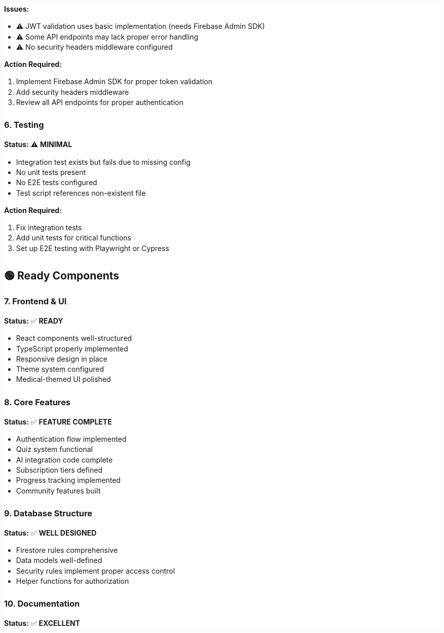 **Issues:**
- ⚠️ JWT validation uses basic implementation (needs Firebase Admin SDK)
- ⚠️ Some API endpoints may lack proper error handling
- ⚠️ No security headers middleware configured

**Action Required:**
1. Implement Firebase Admin SDK for proper token validation
2. Add security headers middleware
3. Review all API endpoints for proper authentication

### 6. Testing
**Status:** ⚠️ **MINIMAL**

- Integration test exists but fails due to missing config
- No unit tests present
- No E2E tests configured
- Test script references non-existent file

**Action Required:**
1. Fix integration tests
2. Add unit tests for critical functions
3. Set up E2E testing with Playwright or Cypress

## 🟢 Ready Components

### 7. Frontend & UI
**Status:** ✅ **READY**

- React components well-structured
- TypeScript properly implemented
- Responsive design in place
- Theme system configured
- Medical-themed UI polished

### 8. Core Features
**Status:** ✅ **FEATURE COMPLETE**

- Authentication flow implemented
- Quiz system functional
- AI integration code complete
- Subscription tiers defined
- Progress tracking implemented
- Community features built

### 9. Database Structure
**Status:** ✅ **WELL DESIGNED**

- Firestore rules comprehensive
- Data models well-defined
- Security rules implement proper access control
- Helper functions for authorization

### 10. Documentation
**Status:** ✅ **EXCELLENT**
